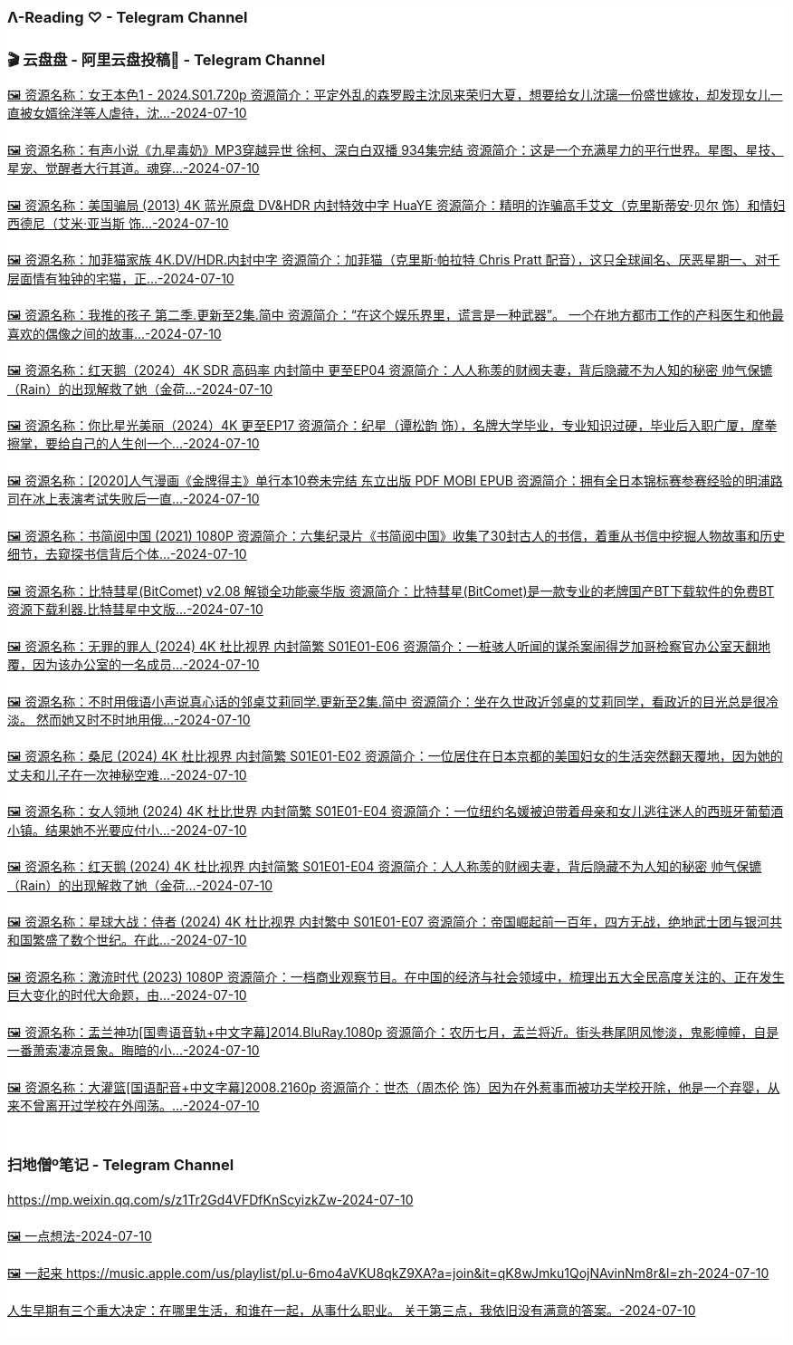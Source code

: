 


###  Λ-Reading ♡ - Telegram Channel







###  🎬 云盘盘 - 阿里云盘投稿🚦 - Telegram Channel

<a target=_blank rel=nofollow href="https://t.me/yunpanpan/55852" >🖼 资源名称：女王本色1 - 2024.S01.720p 资源简介：平定外乱的森罗殿主沈凤来荣归大夏，想要给女儿沈璃一份盛世嫁妆，却发现女儿一直被女婿徐洋等人虐待，沈...-2024-07-10</a><br/><br/><a target=_blank rel=nofollow href="https://t.me/yunpanpan/55851" >🖼 资源名称：有声小说《九星毒奶》MP3穿越异世 徐柯、深白白双播 934集完结 资源简介：这是一个充满星力的平行世界。星图、星技、星宠、觉醒者大行其道。魂穿...-2024-07-10</a><br/><br/><a target=_blank rel=nofollow href="https://t.me/yunpanpan/55850" >🖼 资源名称：美国骗局 (2013) 4K 蓝光原盘 DV&HDR 内封特效中字 HuaYE 资源简介：精明的诈骗高手艾文（克里斯蒂安·贝尔 饰）和情妇西德尼（艾米·亚当斯 饰...-2024-07-10</a><br/><br/><a target=_blank rel=nofollow href="https://t.me/yunpanpan/55849" >🖼 资源名称：加菲猫家族 4K.DV/HDR.内封中字 资源简介：加菲猫（克里斯·帕拉特 Chris Pratt 配音），这只全球闻名、厌恶星期一、对千层面情有独钟的宅猫，正...-2024-07-10</a><br/><br/><a target=_blank rel=nofollow href="https://t.me/yunpanpan/55848" >🖼 资源名称：我推的孩子 第二季.更新至2集.简中 资源简介：“在这个娱乐界里，谎言是一种武器”。 一个在地方都市工作的产科医生和他最喜欢的偶像之间的故事...-2024-07-10</a><br/><br/><a target=_blank rel=nofollow href="https://t.me/yunpanpan/55847" >🖼 资源名称：红天鹅（2024）4K SDR 高码率 内封简中 更至EP04 资源简介：人人称羡的财阀夫妻，背后隐藏不为人知的秘密 帅气保镳（Rain）的出现解救了她（金荷...-2024-07-10</a><br/><br/><a target=_blank rel=nofollow href="https://t.me/yunpanpan/55846" >🖼 资源名称：你比星光美丽（2024）4K 更至EP17 资源简介：纪星（谭松韵 饰），名牌大学毕业，专业知识过硬，毕业后入职广厦，摩拳擦掌，要给自己的人生创一个...-2024-07-10</a><br/><br/><a target=_blank rel=nofollow href="https://t.me/yunpanpan/55845" >🖼 资源名称：[2020]人气漫画《金牌得主》单行本10卷未完结 东立出版 PDF MOBI EPUB 资源简介：拥有全日本锦标赛参赛经验的明浦路司在冰上表演考试失败后一直...-2024-07-10</a><br/><br/><a target=_blank rel=nofollow href="https://t.me/yunpanpan/55844" >🖼 资源名称：书简阅中国 (2021) 1080P 资源简介：六集纪录片《书简阅中国》收集了30封古人的书信，着重从书信中挖掘人物故事和历史细节，去窥探书信背后个体...-2024-07-10</a><br/><br/><a target=_blank rel=nofollow href="https://t.me/yunpanpan/55843" >🖼 资源名称：比特彗星(BitComet) v2.08 解锁全功能豪华版 资源简介：比特彗星(BitComet)是一款专业的老牌国产BT下载软件的免费BT资源下载利器.比特彗星中文版...-2024-07-10</a><br/><br/><a target=_blank rel=nofollow href="https://t.me/yunpanpan/55842" >🖼 资源名称：无罪的罪人 (2024) 4K 杜比视界 内封简繁 S01E01-E06 资源简介：一桩骇人听闻的谋杀案闹得芝加哥检察官办公室天翻地覆，因为该办公室的一名成员...-2024-07-10</a><br/><br/><a target=_blank rel=nofollow href="https://t.me/yunpanpan/55841" >🖼 资源名称：不时用俄语小声说真心话的邻桌艾莉同学.更新至2集.简中 资源简介：坐在久世政近邻桌的艾莉同学，看政近的目光总是很冷淡。 然而她又时不时地用俄...-2024-07-10</a><br/><br/><a target=_blank rel=nofollow href="https://t.me/yunpanpan/55840" >🖼 资源名称：桑尼 (2024) 4K 杜比视界 内封简繁 S01E01-E02 资源简介：一位居住在日本京都的美国妇女的生活突然翻天覆地，因为她的丈夫和儿子在一次神秘空难...-2024-07-10</a><br/><br/><a target=_blank rel=nofollow href="https://t.me/yunpanpan/55839" >🖼 资源名称：女人领地 (2024) 4K 杜比世界 内封简繁 S01E01-E04 资源简介：一位纽约名媛被迫带着母亲和女儿逃往迷人的西班牙葡萄酒小镇。结果她不光要应付小...-2024-07-10</a><br/><br/><a target=_blank rel=nofollow href="https://t.me/yunpanpan/55838" >🖼 资源名称：红天鹅 (2024) 4K 杜比视界 内封简繁 S01E01-E04 资源简介：人人称羡的财阀夫妻，背后隐藏不为人知的秘密 帅气保镳（Rain）的出现解救了她（金荷...-2024-07-10</a><br/><br/><a target=_blank rel=nofollow href="https://t.me/yunpanpan/55837" >🖼 资源名称：星球大战：侍者 (2024) 4K 杜比视界 内封繁中 S01E01-E07 资源简介：帝国崛起前一百年，四方无战，绝地武士团与银河共和国繁盛了数个世纪。在此...-2024-07-10</a><br/><br/><a target=_blank rel=nofollow href="https://t.me/yunpanpan/55836" >🖼 资源名称：激流时代 (2023) 1080P 资源简介：一档商业观察节目。在中国的经济与社会领域中，梳理出五大全民高度关注的、正在发生巨大变化的时代大命题，由...-2024-07-10</a><br/><br/><a target=_blank rel=nofollow href="https://t.me/yunpanpan/55835" >🖼 资源名称：盂兰神功[国粤语音轨+中文字幕]2014.BluRay.1080p 资源简介：农历七月，盂兰将近。街头巷尾阴风惨淡，鬼影幢幢，自是一番萧索凄凉景象。晦暗的小...-2024-07-10</a><br/><br/><a target=_blank rel=nofollow href="https://t.me/yunpanpan/55834" >🖼 资源名称：大灌篮[国语配音+中文字幕]2008.2160p 资源简介：世杰（周杰伦 饰）因为在外惹事而被功夫学校开除，他是一个弃婴，从来不曾离开过学校在外闯荡。...-2024-07-10</a><br/><br/>





###  扫地僧º笔记 - Telegram Channel

<a target=_blank rel=nofollow href="https://t.me/lover_links/6054" >https://mp.weixin.qq.com/s/z1Tr2Gd4VFDfKnScyizkZw-2024-07-10</a><br/><br/><a target=_blank rel=nofollow href="https://t.me/lover_links/6053" >🖼 一点想法-2024-07-10</a><br/><br/><a target=_blank rel=nofollow href="https://t.me/lover_links/6052" >🖼 一起来 https://music.apple.com/us/playlist/pl.u-6mo4aVKU8qkZ9XA?a=join&it=qK8wJmku1QojNAvinNm8r&l=zh-2024-07-10</a><br/><br/><a target=_blank rel=nofollow href="https://t.me/lover_links/6051" >人生早期有三个重大决定：在哪里生活，和谁在一起，从事什么职业。 关于第三点，我依旧没有满意的答案。-2024-07-10</a><br/><br/>



